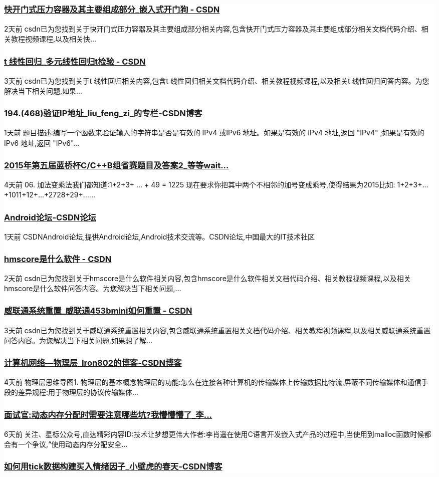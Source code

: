 ### [快开门式压力容器及其主要组成部分_嵌入式开门狗 - CSDN](https://zshipu.com/t?url=https://www.csdn.net/gather_2c/MtjacgxsMjg1OTYtYmxvZwO0O0OO0O0O.html)

 2天前 csdn已为您找到关于快开门式压力容器及其主要组成部分相关内容,包含快开门式压力容器及其主要组成部分相关文档代码介绍、相关教程视频课程,以及相关快...

### [t 线性回归_多元线性回归t检验 - CSDN](https://zshipu.com/t?url=https://www.csdn.net/gather_2d/NtjaQg3sMDYwMC1ibG9n.html)

 3天前 csdn已为您找到关于t 线性回归相关内容,包含t 线性回归相关文档代码介绍、相关教程视频课程,以及相关t 线性回归问答内容。为您解决当下相关问题,如果...

### [194.(468)验证IP地址_liu_feng_zi_的专栏-CSDN博客](https://zshipu.com/t?url=https://blog.csdn.net/liu_feng_zi_/article/details/108857950)

 1天前 题目描述:编写一个函数来验证输入的字符串是否是有效的 IPv4 或IPv6 地址。如果是有效的 IPv4 地址,返回 "IPv4" ;如果是有效的 IPv6 地址,返回 "IPv6"...

### [2015年第五届蓝桥杯C/C++B组省赛题目及答案2_等等wait...](https://zshipu.com/t?url=https://blog.csdn.net/weixin_45550460/article/details/108300298)

 4天前 06\. 加法变乘法我们都知道:1+2+3+ … + 49 = 1225 现在要求你把其中两个不相邻的加号变成乘号,使得结果为2015比如: 1+2+3+…+1011+12+…+2728+29+…...

### [Android论坛-CSDN论坛](https://zshipu.com/t?url=https://bbs.csdn.net/forums/Android)

 1天前 CSDNAndroid论坛,提供Android论坛,Android技术交流等。CSDN论坛,中国最大的IT技术社区

### [hmscore是什么软件 - CSDN](https://zshipu.com/t?url=https://www.csdn.net/gather_29/MtTakg4sMTA1MzQtYmxvZwO0O0OO0O0O.html)

 2天前 csdn已为您找到关于hmscore是什么软件相关内容,包含hmscore是什么软件相关文档代码介绍、相关教程视频课程,以及相关hmscore是什么软件问答内容。为您解决当下相关问题,...

### [威联通系统重置_威联通453bmini如何重置 - CSDN](https://zshipu.com/t?url=https://www.csdn.net/gather_24/MtjaUg4sNjczODUtYmxvZwO0O0OO0O0O.html)

 3天前 csdn已为您找到关于威联通系统重置相关内容,包含威联通系统重置相关文档代码介绍、相关教程视频课程,以及相关威联通系统重置问答内容。为您解决当下相关问题,如果想了解...

### [计算机网络—物理层_Iron802的博客-CSDN博客](https://zshipu.com/t?url=https://blog.csdn.net/Iron802/article/details/108805575)

 4天前 物理层思维导图1\. 物理层的基本概念物理层的功能:怎么在连接各种计算机的传输媒体上传输数据比特流,屏蔽不同传输媒体和通信手段的差异规程:用于物理层的协议传输媒体...

### [面试官:动态内存分配时需要注意哪些坑?我懵懵懵了_李...](https://zshipu.com/t?url=https://blog.csdn.net/u012846795/article/details/108765396)

 6天前 关注、星标公众号,直达精彩内容ID:技术让梦想更伟大作者:李肖遥在使用C语言开发嵌入式产品的过程中,当使用到malloc函数时候都会有一个争议,“使用动态内存分配安全...

### [如何用tick数据构建买入情绪因子_小壁虎的春天-CSDN博客](https://zshipu.com/t?url=https://blog.csdn.net/zk168_net/article/details/108768411)
